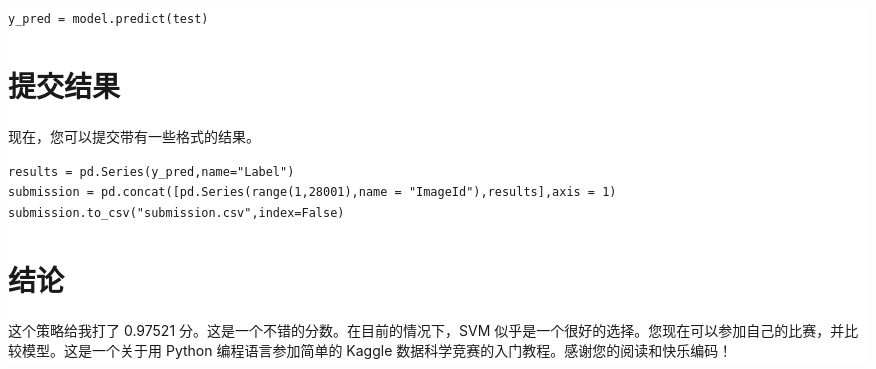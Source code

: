 ```
y_pred = model.predict(test)
```

# 提交结果

现在，您可以提交带有一些格式的结果。

```
results = pd.Series(y_pred,name="Label")
submission = pd.concat([pd.Series(range(1,28001),name = "ImageId"),results],axis = 1)
submission.to_csv("submission.csv",index=False)
```

# **结论**

这个策略给我打了 0.97521 分。这是一个不错的分数。在目前的情况下，SVM 似乎是一个很好的选择。您现在可以参加自己的比赛，并比较模型。这是一个关于用 Python 编程语言参加简单的 Kaggle 数据科学竞赛的入门教程。感谢您的阅读和快乐编码！